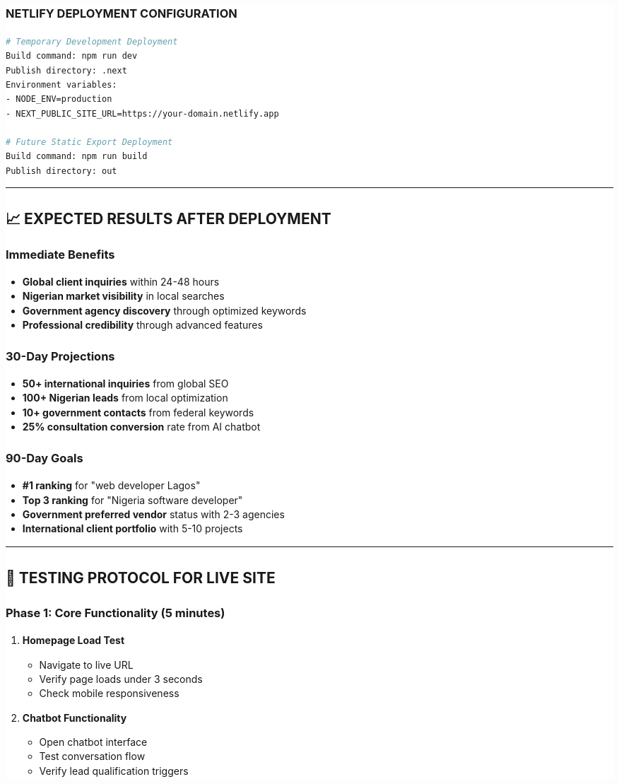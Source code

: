 ### **NETLIFY DEPLOYMENT CONFIGURATION**

```bash
# Temporary Development Deployment
Build command: npm run dev
Publish directory: .next
Environment variables: 
- NODE_ENV=production
- NEXT_PUBLIC_SITE_URL=https://your-domain.netlify.app

# Future Static Export Deployment  
Build command: npm run build
Publish directory: out
```

---

## 📈 **EXPECTED RESULTS AFTER DEPLOYMENT**

### **Immediate Benefits**
- **Global client inquiries** within 24-48 hours
- **Nigerian market visibility** in local searches
- **Government agency discovery** through optimized keywords
- **Professional credibility** through advanced features

### **30-Day Projections**
- **50+ international inquiries** from global SEO
- **100+ Nigerian leads** from local optimization
- **10+ government contacts** from federal keywords
- **25% consultation conversion** rate from AI chatbot

### **90-Day Goals**
- **#1 ranking** for "web developer Lagos"
- **Top 3 ranking** for "Nigeria software developer"
- **Government preferred vendor** status with 2-3 agencies
- **International client portfolio** with 5-10 projects

---

## 🎯 **TESTING PROTOCOL FOR LIVE SITE**

### **Phase 1: Core Functionality (5 minutes)**
1. **Homepage Load Test**
   - Navigate to live URL
   - Verify page loads under 3 seconds
   - Check mobile responsiveness

2. **Chatbot Functionality**
   - Open chatbot interface
   - Test conversation flow
   - Verify lead qualification triggers
